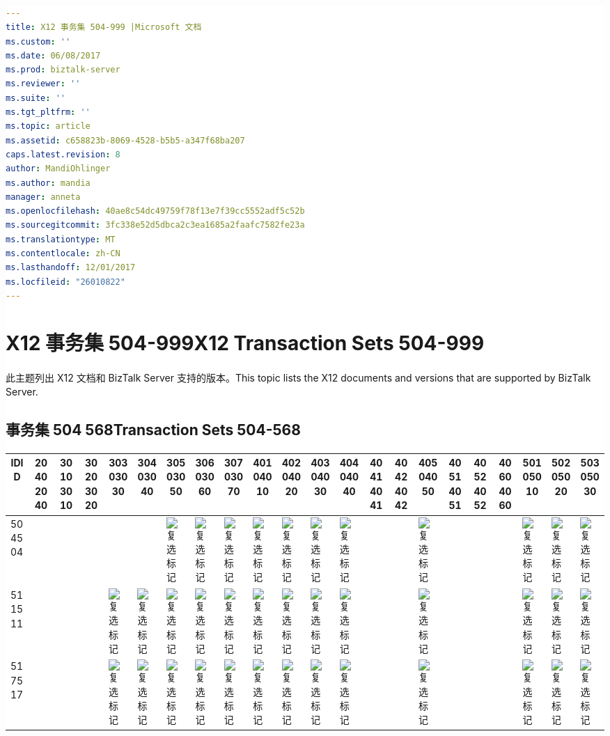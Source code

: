 ```yaml
---
title: X12 事务集 504-999 |Microsoft 文档
ms.custom: ''
ms.date: 06/08/2017
ms.prod: biztalk-server
ms.reviewer: ''
ms.suite: ''
ms.tgt_pltfrm: ''
ms.topic: article
ms.assetid: c658823b-8069-4528-b5b5-a347f68ba207
caps.latest.revision: 8
author: MandiOhlinger
ms.author: mandia
manager: anneta
ms.openlocfilehash: 40ae8c54dc49759f78f13e7f39cc5552adf5c52b
ms.sourcegitcommit: 3fc338e52d5dbca2c3ea1685a2faafc7582fe23a
ms.translationtype: MT
ms.contentlocale: zh-CN
ms.lasthandoff: 12/01/2017
ms.locfileid: "26010822"
---
```

# <a name="x12-transaction-sets-504-999"></a><span data-ttu-id="8dcaf-102">X12 事务集 504-999</span><span class="sxs-lookup"><span data-stu-id="8dcaf-102">X12 Transaction Sets 504-999</span></span>
<span data-ttu-id="8dcaf-103">此主题列出 X12 文档和 BizTalk Server 支持的版本。</span><span class="sxs-lookup"><span data-stu-id="8dcaf-103">This topic lists the X12 documents and versions that are supported by BizTalk Server.</span></span>  

##  <a name="trns504"></a><span data-ttu-id="8dcaf-104">事务集 504 568</span><span class="sxs-lookup"><span data-stu-id="8dcaf-104">Transaction Sets 504-568</span></span>  
  
|<span data-ttu-id="8dcaf-105">ID</span><span class="sxs-lookup"><span data-stu-id="8dcaf-105">ID</span></span>|<span data-ttu-id="8dcaf-106">2040</span><span class="sxs-lookup"><span data-stu-id="8dcaf-106">2040</span></span>|<span data-ttu-id="8dcaf-107">3010</span><span class="sxs-lookup"><span data-stu-id="8dcaf-107">3010</span></span>|<span data-ttu-id="8dcaf-108">3020</span><span class="sxs-lookup"><span data-stu-id="8dcaf-108">3020</span></span>|<span data-ttu-id="8dcaf-109">3030</span><span class="sxs-lookup"><span data-stu-id="8dcaf-109">3030</span></span>|<span data-ttu-id="8dcaf-110">3040</span><span class="sxs-lookup"><span data-stu-id="8dcaf-110">3040</span></span>|<span data-ttu-id="8dcaf-111">3050</span><span class="sxs-lookup"><span data-stu-id="8dcaf-111">3050</span></span>|<span data-ttu-id="8dcaf-112">3060</span><span class="sxs-lookup"><span data-stu-id="8dcaf-112">3060</span></span>|<span data-ttu-id="8dcaf-113">3070</span><span class="sxs-lookup"><span data-stu-id="8dcaf-113">3070</span></span>|<span data-ttu-id="8dcaf-114">4010</span><span class="sxs-lookup"><span data-stu-id="8dcaf-114">4010</span></span>|<span data-ttu-id="8dcaf-115">4020</span><span class="sxs-lookup"><span data-stu-id="8dcaf-115">4020</span></span>|<span data-ttu-id="8dcaf-116">4030</span><span class="sxs-lookup"><span data-stu-id="8dcaf-116">4030</span></span>|<span data-ttu-id="8dcaf-117">4040</span><span class="sxs-lookup"><span data-stu-id="8dcaf-117">4040</span></span>|<span data-ttu-id="8dcaf-118">4041</span><span class="sxs-lookup"><span data-stu-id="8dcaf-118">4041</span></span>|<span data-ttu-id="8dcaf-119">4042</span><span class="sxs-lookup"><span data-stu-id="8dcaf-119">4042</span></span>|<span data-ttu-id="8dcaf-120">4050</span><span class="sxs-lookup"><span data-stu-id="8dcaf-120">4050</span></span>|<span data-ttu-id="8dcaf-121">4051</span><span class="sxs-lookup"><span data-stu-id="8dcaf-121">4051</span></span>|<span data-ttu-id="8dcaf-122">4052</span><span class="sxs-lookup"><span data-stu-id="8dcaf-122">4052</span></span>|<span data-ttu-id="8dcaf-123">4060</span><span class="sxs-lookup"><span data-stu-id="8dcaf-123">4060</span></span>|<span data-ttu-id="8dcaf-124">5010</span><span class="sxs-lookup"><span data-stu-id="8dcaf-124">5010</span></span>|<span data-ttu-id="8dcaf-125">5020</span><span class="sxs-lookup"><span data-stu-id="8dcaf-125">5020</span></span>|<span data-ttu-id="8dcaf-126">5030</span><span class="sxs-lookup"><span data-stu-id="8dcaf-126">5030</span></span>|  
|--------|----------|----------|----------|----------|----------|----------|----------|----------|----------|----------|----------|----------|----------|----------|----------|----------|----------|----------|----------|----------|----------|  
|<span data-ttu-id="8dcaf-127">504</span><span class="sxs-lookup"><span data-stu-id="8dcaf-127">504</span></span>||||||![复选标记](../core/media/checkmark.gif)|![复选标记](../core/media/checkmark.gif)|![复选标记](../core/media/checkmark.gif)|![复选标记](../core/media/checkmark.gif)|![复选标记](../core/media/checkmark.gif)|![复选标记](../core/media/checkmark.gif)|![复选标记](../core/media/checkmark.gif)|||![复选标记](../core/media/checkmark.gif)||||![复选标记](../core/media/checkmark.gif)|![复选标记](../core/media/checkmark.gif)|![复选标记](../core/media/checkmark.gif)|  
|<span data-ttu-id="8dcaf-139">511</span><span class="sxs-lookup"><span data-stu-id="8dcaf-139">511</span></span>||||![复选标记](../core/media/checkmark.gif)|![复选标记](../core/media/checkmark.gif)|![复选标记](../core/media/checkmark.gif)|![复选标记](../core/media/checkmark.gif)|![复选标记](../core/media/checkmark.gif)|![复选标记](../core/media/checkmark.gif)|![复选标记](../core/media/checkmark.gif)|![复选标记](../core/media/checkmark.gif)|![复选标记](../core/media/checkmark.gif)|||![复选标记](../core/media/checkmark.gif)||||![复选标记](../core/media/checkmark.gif)|![复选标记](../core/media/checkmark.gif)|![复选标记](../core/media/checkmark.gif)|  
|<span data-ttu-id="8dcaf-153">517</span><span class="sxs-lookup"><span data-stu-id="8dcaf-153">517</span></span>||||![复选标记](../core/media/checkmark.gif)|![复选标记](../core/media/checkmark.gif)|![复选标记](../core/media/checkmark.gif)|![复选标记](../core/media/checkmark.gif)|![复选标记](../core/media/checkmark.gif)|![复选标记](../core/media/checkmark.gif)|![复选标记](../core/media/checkmark.gif)|![复选标记](../core/media/checkmark.gif)|![复选标记](../core/media/checkmark.gif)|||![复选标记](../core/media/checkmark.gif)||||![复选标记](../core/media/checkmark.gif)|![复选标记](../core/media/checkmark.gif)|![复选标记](../core/media/checkmark.gif)|  